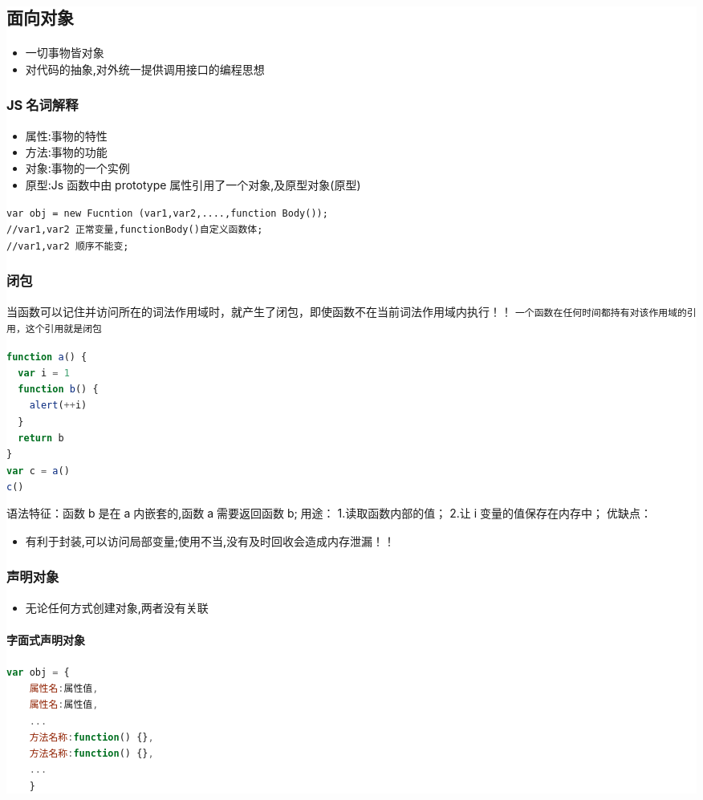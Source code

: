 ## 面向对象

- 一切事物皆对象
- 对代码的抽象,对外统一提供调用接口的编程思想

### JS 名词解释

- 属性:事物的特性
- 方法:事物的功能
- 对象:事物的一个实例
- 原型:Js 函数中由 prototype 属性引用了一个对象,及原型对象(原型)

```
var obj = new Fucntion (var1,var2,....,function Body());
//var1,var2 正常变量,functionBody()自定义函数体;
//var1,var2 顺序不能变;
```

### 闭包

当函数可以记住并访问所在的词法作用域时，就产生了闭包，即使函数不在当前词法作用域内执行！！
`一个函数在任何时间都持有对该作用域的引用，这个引用就是闭包`

```javascript
function a() {
  var i = 1
  function b() {
    alert(++i)
  }
  return b
}
var c = a()
c()
```

语法特征：函数 b 是在 a 内嵌套的,函数 a 需要返回函数 b;
用途： 1.读取函数内部的值； 2.让 i 变量的值保存在内存中；
优缺点：

- 有利于封装,可以访问局部变量;使用不当,没有及时回收会造成内存泄漏！！

### 声明对象

- 无论任何方式创建对象,两者没有关联

#### 字面式声明对象

```javascript
var obj = {
	属性名:属性值,
	属性名:属性值,
	...
	方法名称:function() {},
	方法名称:function() {},
	...
	}
```
